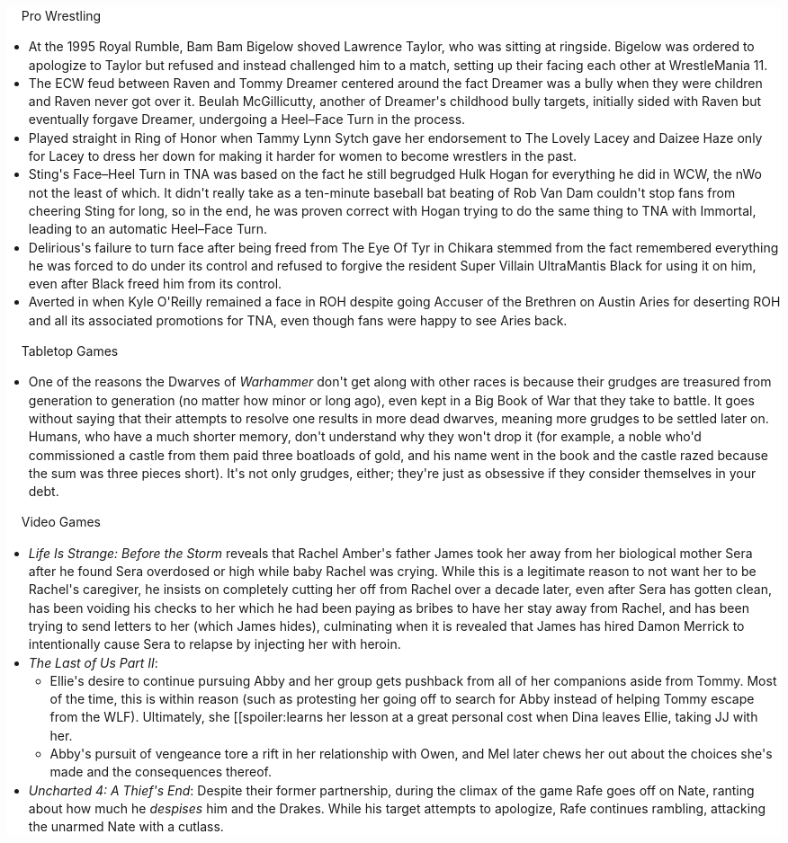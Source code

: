     Pro Wrestling 

-   At the 1995 Royal Rumble, Bam Bam Bigelow shoved Lawrence Taylor, who was sitting at ringside. Bigelow was ordered to apologize to Taylor but refused and instead challenged him to a match, setting up their facing each other at WrestleMania 11.
-   The ECW feud between Raven and Tommy Dreamer centered around the fact Dreamer was a bully when they were children and Raven never got over it. Beulah McGillicutty, another of Dreamer's childhood bully targets, initially sided with Raven but eventually forgave Dreamer, undergoing a Heel–Face Turn in the process.
-   Played straight in Ring of Honor when Tammy Lynn Sytch gave her endorsement to The Lovely Lacey and Daizee Haze only for Lacey to dress her down for making it harder for women to become wrestlers in the past.
-   Sting's Face–Heel Turn in TNA was based on the fact he still begrudged Hulk Hogan for everything he did in WCW, the nWo not the least of which. It didn't really take as a ten-minute baseball bat beating of Rob Van Dam couldn't stop fans from cheering Sting for long, so in the end, he was proven correct with Hogan trying to do the same thing to TNA with Immortal, leading to an automatic Heel–Face Turn.
-   Delirious's failure to turn face after being freed from The Eye Of Tyr in Chikara stemmed from the fact remembered everything he was forced to do under its control and refused to forgive the resident Super Villain UltraMantis Black for using it on him, even after Black freed him from its control.
-   Averted in when Kyle O'Reilly remained a face in ROH despite going Accuser of the Brethren on Austin Aries for deserting ROH and all its associated promotions for TNA, even though fans were happy to see Aries back.

    Tabletop Games 

-   One of the reasons the Dwarves of _Warhammer_ don't get along with other races is because their grudges are treasured from generation to generation (no matter how minor or long ago), even kept in a Big Book of War that they take to battle. It goes without saying that their attempts to resolve one results in more dead dwarves, meaning more grudges to be settled later on. Humans, who have a much shorter memory, don't understand why they won't drop it (for example, a noble who'd commissioned a castle from them paid three boatloads of gold, and his name went in the book and the castle razed because the sum was three pieces short). It's not only grudges, either; they're just as obsessive if they consider themselves in your debt.

    Video Games 

-   _Life Is Strange: Before the Storm_ reveals that Rachel Amber's father James took her away from her biological mother Sera after he found Sera overdosed or high while baby Rachel was crying. While this is a legitimate reason to not want her to be Rachel's caregiver, he insists on completely cutting her off from Rachel over a decade later, even after Sera has gotten clean, has been voiding his checks to her which he had been paying as bribes to have her stay away from Rachel, and has been trying to send letters to her (which James hides), culminating when it is revealed that James has hired Damon Merrick to intentionally cause Sera to relapse by injecting her with heroin.
-   _The Last of Us Part II_:
    -   Ellie's desire to continue pursuing Abby and her group gets pushback from all of her companions aside from Tommy. Most of the time, this is within reason (such as protesting her going off to search for Abby instead of helping Tommy escape from the WLF). Ultimately, she \[\[spoiler:learns her lesson at a great personal cost when Dina leaves Ellie, taking JJ with her.
    -   Abby's pursuit of vengeance tore a rift in her relationship with Owen, and Mel later chews her out about the choices she's made and the consequences thereof.
-   _Uncharted 4: A Thief's End_: Despite their former partnership, during the climax of the game Rafe goes off on Nate, ranting about how much he _despises_ him and the Drakes. While his target attempts to apologize, Rafe continues rambling, attacking the unarmed Nate with a cutlass.
    